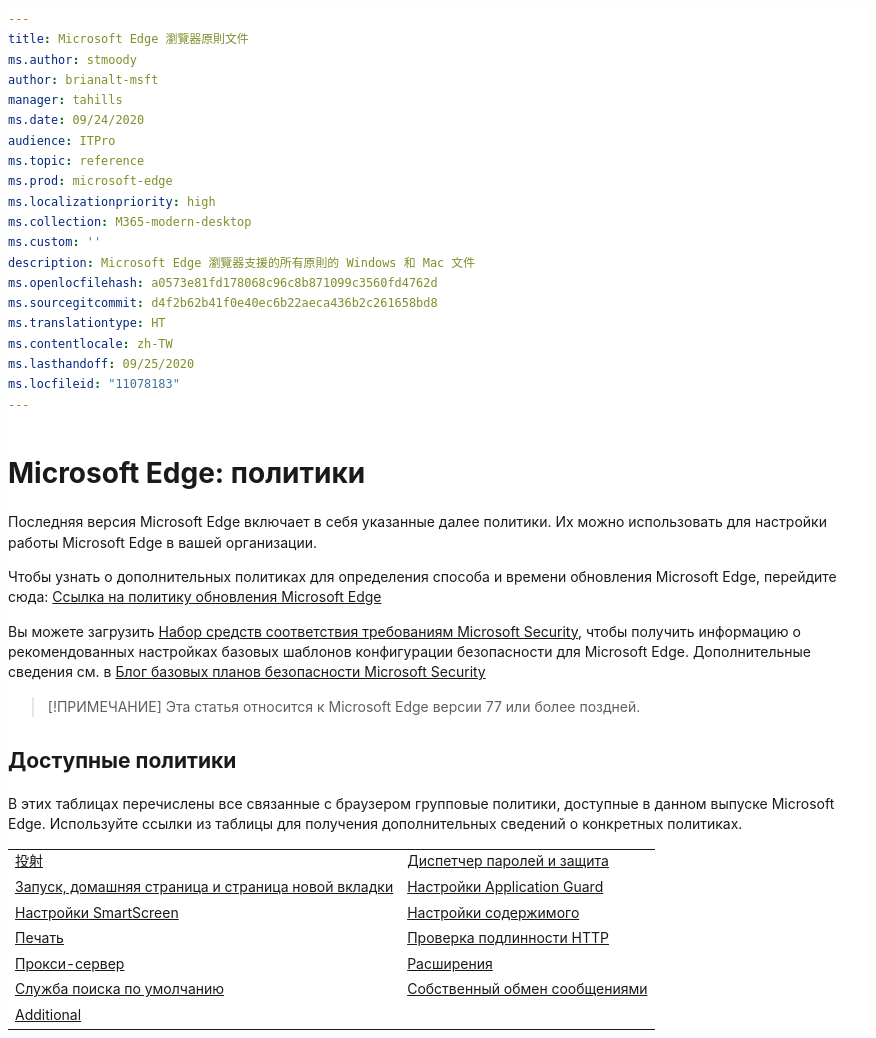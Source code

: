 ```yaml
---
title: Microsoft Edge 瀏覽器原則文件
ms.author: stmoody
author: brianalt-msft
manager: tahills
ms.date: 09/24/2020
audience: ITPro
ms.topic: reference
ms.prod: microsoft-edge
ms.localizationpriority: high
ms.collection: M365-modern-desktop
ms.custom: ''
description: Microsoft Edge 瀏覽器支援的所有原則的 Windows 和 Mac 文件
ms.openlocfilehash: a0573e81fd178068c96c8b871099c3560fd4762d
ms.sourcegitcommit: d4f2b62b41f0e40ec6b22aeca436b2c261658bd8
ms.translationtype: HT
ms.contentlocale: zh-TW
ms.lasthandoff: 09/25/2020
ms.locfileid: "11078183"
---
```

# Microsoft Edge: политики
Последняя версия Microsoft Edge включает в себя указанные далее политики. Их можно использовать для настройки работы Microsoft Edge в вашей организации.

Чтобы узнать о дополнительных политиках для определения способа и времени обновления Microsoft Edge, перейдите сюда: [Ссылка на политику обновления Microsoft Edge](microsoft-edge-update-policies.md)

Вы можете загрузить [Набор средств соответствия требованиям Microsoft Security](https://www.microsoft.com/download/details.aspx?id=55319), чтобы получить информацию о рекомендованных настройках базовых шаблонов конфигурации безопасности для Microsoft Edge. Дополнительные сведения см. в [Блог базовых планов безопасности Microsoft Security](https://techcommunity.microsoft.com/t5/microsoft-security-baselines/bg-p/Microsoft-Security-Baselines)

> [!ПРИМЕЧАНИЕ] Эта статья относится к Microsoft Edge версии 77 или более поздней.

## Доступные политики
В этих таблицах перечислены все связанные с браузером групповые политики, доступные в данном выпуске Microsoft Edge. Используйте ссылки из таблицы для получения дополнительных сведений о конкретных политиках.

|||
|-|-|
|[投射](#cast)|[Диспетчер паролей и защита](#диспетчер-паролей-и-защита)|
|[Запуск, домашняя страница и страница новой вкладки](#запуск-домашняя-страница-и-страница-новой-вкладки)|[Настройки Application Guard](#настройки-application-guard)|
|[Настройки SmartScreen](#настройки-smartscreen)|[Настройки содержимого](#настройки-содержимого)|
|[Печать](#печать)|[Проверка подлинности HTTP](#проверка-подлинности-http)|
|[Прокси-сервер](#прокси-сервер)|[Расширения](#расширения)|
|[Служба поиска по умолчанию](#служба-поиска-по-умолчанию)|[Собственный обмен сообщениями](#собственный-обмен-сообщениями)|
|[Additional](#additional)|
